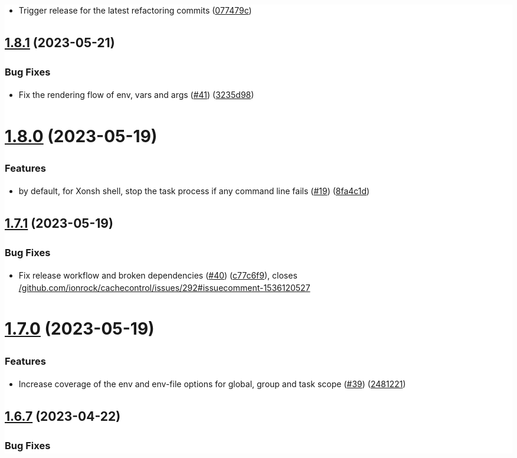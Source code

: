 * Trigger release for the latest refactoring commits ([077479c](https://github.com/osl-incubator/makim/commit/077479c9ed15800a08bd175bdeca09b8969cc788))

## [1.8.1](https://github.com/osl-incubator/makim/compare/1.8.0...1.8.1) (2023-05-21)


### Bug Fixes

* Fix the rendering flow of env, vars and args ([#41](https://github.com/osl-incubator/makim/issues/41)) ([3235d98](https://github.com/osl-incubator/makim/commit/3235d988e93860d4224ca368bd7d39ed55014125))

# [1.8.0](https://github.com/osl-incubator/makim/compare/1.7.1...1.8.0) (2023-05-19)


### Features

* by default, for Xonsh shell, stop the task process if any command line fails ([#19](https://github.com/osl-incubator/makim/issues/19)) ([8fa4c1d](https://github.com/osl-incubator/makim/commit/8fa4c1ddb19af2ef215509feff2dd4055ca47561))

## [1.7.1](https://github.com/osl-incubator/makim/compare/1.7.0...1.7.1) (2023-05-19)


### Bug Fixes

* Fix release workflow and broken dependencies ([#40](https://github.com/osl-incubator/makim/issues/40)) ([c77c6f9](https://github.com/osl-incubator/makim/commit/c77c6f96f4b550e8bafe6d877719bb137d40aa11)), closes [/github.com/ionrock/cachecontrol/issues/292#issuecomment-1536120527](https://github.com//github.com/ionrock/cachecontrol/issues/292/issues/issuecomment-1536120527)

# [1.7.0](https://github.com/osl-incubator/makim/compare/1.6.7...1.7.0) (2023-05-19)


### Features

* Increase coverage of the env and env-file options for global, group and task scope ([#39](https://github.com/osl-incubator/makim/issues/39)) ([2481221](https://github.com/osl-incubator/makim/commit/24812213cc91a25e9da1ae0afaebdef36bac896b))

## [1.6.7](https://github.com/osl-incubator/makim/compare/1.6.6...1.6.7) (2023-04-22)


### Bug Fixes
